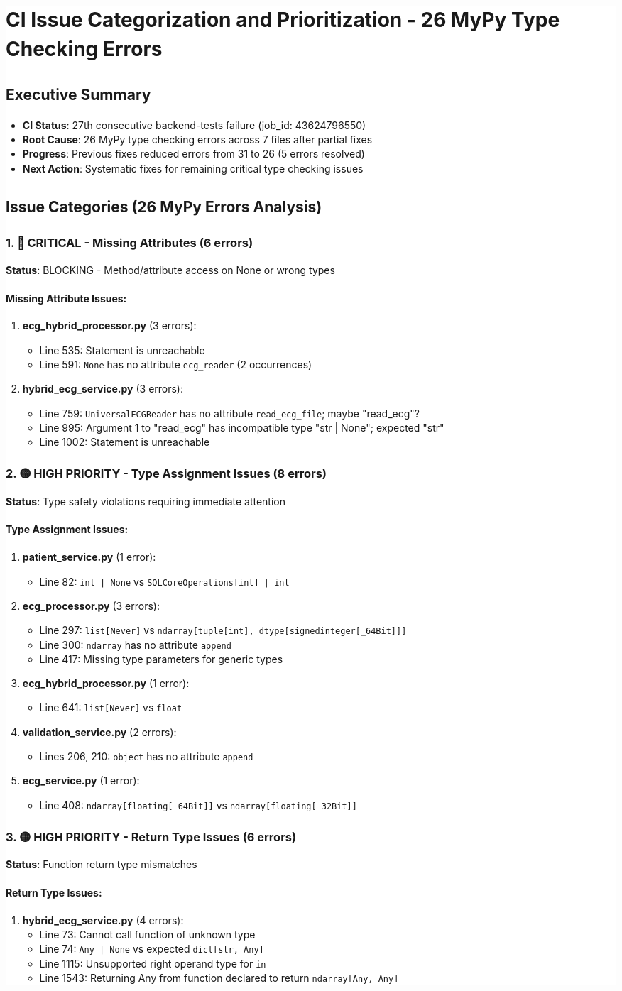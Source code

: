 # CI Issue Categorization and Prioritization - 26 MyPy Type Checking Errors

## Executive Summary
- **CI Status**: 27th consecutive backend-tests failure (job_id: 43624796550)
- **Root Cause**: 26 MyPy type checking errors across 7 files after partial fixes
- **Progress**: Previous fixes reduced errors from 31 to 26 (5 errors resolved)
- **Next Action**: Systematic fixes for remaining critical type checking issues

## Issue Categories (26 MyPy Errors Analysis)

### 1. 🔴 CRITICAL - Missing Attributes (6 errors)
**Status**: BLOCKING - Method/attribute access on None or wrong types

#### Missing Attribute Issues:
1. **ecg_hybrid_processor.py** (3 errors):
   - Line 535: Statement is unreachable
   - Line 591: `None` has no attribute `ecg_reader` (2 occurrences)

2. **hybrid_ecg_service.py** (3 errors):
   - Line 759: `UniversalECGReader` has no attribute `read_ecg_file`; maybe "read_ecg"?
   - Line 995: Argument 1 to "read_ecg" has incompatible type "str | None"; expected "str"
   - Line 1002: Statement is unreachable

### 2. 🟡 HIGH PRIORITY - Type Assignment Issues (8 errors)
**Status**: Type safety violations requiring immediate attention

#### Type Assignment Issues:
1. **patient_service.py** (1 error):
   - Line 82: `int | None` vs `SQLCoreOperations[int] | int`

2. **ecg_processor.py** (3 errors):
   - Line 297: `list[Never]` vs `ndarray[tuple[int], dtype[signedinteger[_64Bit]]]`
   - Line 300: `ndarray` has no attribute `append`
   - Line 417: Missing type parameters for generic types

3. **ecg_hybrid_processor.py** (1 error):
   - Line 641: `list[Never]` vs `float`

4. **validation_service.py** (2 errors):
   - Lines 206, 210: `object` has no attribute `append`

5. **ecg_service.py** (1 error):
   - Line 408: `ndarray[floating[_64Bit]]` vs `ndarray[floating[_32Bit]]`

### 3. 🟡 HIGH PRIORITY - Return Type Issues (6 errors)
**Status**: Function return type mismatches

#### Return Type Issues:
1. **hybrid_ecg_service.py** (4 errors):
   - Line 73: Cannot call function of unknown type
   - Line 74: `Any | None` vs expected `dict[str, Any]`
   - Line 1115: Unsupported right operand type for `in`
   - Line 1543: Returning Any from function declared to return `ndarray[Any, Any]`
